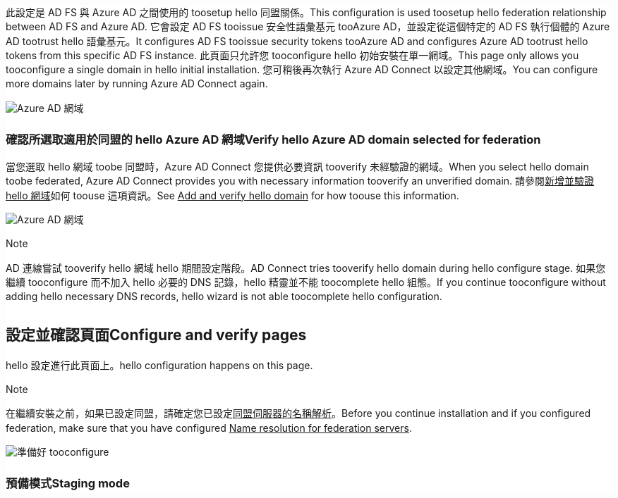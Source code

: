 <span data-ttu-id="6fdf6-417">此設定是 AD FS 與 Azure AD 之間使用的 toosetup hello 同盟關係。</span><span class="sxs-lookup"><span data-stu-id="6fdf6-417">This configuration is used toosetup hello federation relationship between AD FS and Azure AD.</span></span> <span data-ttu-id="6fdf6-418">它會設定 AD FS tooissue 安全性語彙基元 tooAzure AD，並設定從這個特定的 AD FS 執行個體的 Azure AD tootrust hello 語彙基元。</span><span class="sxs-lookup"><span data-stu-id="6fdf6-418">It configures AD FS tooissue security tokens tooAzure AD and configures Azure AD tootrust hello tokens from this specific AD FS instance.</span></span> <span data-ttu-id="6fdf6-419">此頁面只允許您 tooconfigure hello 初始安裝在單一網域。</span><span class="sxs-lookup"><span data-stu-id="6fdf6-419">This page only allows you tooconfigure a single domain in hello initial installation.</span></span> <span data-ttu-id="6fdf6-420">您可稍後再次執行 Azure AD Connect 以設定其他網域。</span><span class="sxs-lookup"><span data-stu-id="6fdf6-420">You can configure more domains later by running Azure AD Connect again.</span></span>

![Azure AD 網域](./media/active-directory-aadconnect-get-started-custom/adfs6.png)

### <a name="verify-hello-azure-ad-domain-selected-for-federation"></a><span data-ttu-id="6fdf6-422">確認所選取適用於同盟的 hello Azure AD 網域</span><span class="sxs-lookup"><span data-stu-id="6fdf6-422">Verify hello Azure AD domain selected for federation</span></span>
<span data-ttu-id="6fdf6-423">當您選取 hello 網域 toobe 同盟時，Azure AD Connect 您提供必要資訊 tooverify 未經驗證的網域。</span><span class="sxs-lookup"><span data-stu-id="6fdf6-423">When you select hello domain toobe federated, Azure AD Connect provides you with necessary information tooverify an unverified domain.</span></span> <span data-ttu-id="6fdf6-424">請參閱[新增並驗證 hello 網域](../active-directory-add-domain.md)如何 toouse 這項資訊。</span><span class="sxs-lookup"><span data-stu-id="6fdf6-424">See [Add and verify hello domain](../active-directory-add-domain.md) for how toouse this information.</span></span>

![Azure AD 網域](./media/active-directory-aadconnect-get-started-custom/verifyfeddomain.png)

> [!NOTE]
> <span data-ttu-id="6fdf6-426">AD 連線嘗試 tooverify hello 網域 hello 期間設定階段。</span><span class="sxs-lookup"><span data-stu-id="6fdf6-426">AD Connect tries tooverify hello domain during hello configure stage.</span></span> <span data-ttu-id="6fdf6-427">如果您繼續 tooconfigure 而不加入 hello 必要的 DNS 記錄，hello 精靈並不能 toocomplete hello 組態。</span><span class="sxs-lookup"><span data-stu-id="6fdf6-427">If you continue tooconfigure without adding hello necessary DNS records, hello wizard is not able toocomplete hello configuration.</span></span>
>
>

## <a name="configure-and-verify-pages"></a><span data-ttu-id="6fdf6-428">設定並確認頁面</span><span class="sxs-lookup"><span data-stu-id="6fdf6-428">Configure and verify pages</span></span>
<span data-ttu-id="6fdf6-429">hello 設定進行此頁面上。</span><span class="sxs-lookup"><span data-stu-id="6fdf6-429">hello configuration happens on this page.</span></span>

> [!NOTE]
> <span data-ttu-id="6fdf6-430">在繼續安裝之前，如果已設定同盟，請確定您已設定[同盟伺服器的名稱解析](active-directory-aadconnect-prerequisites.md#name-resolution-for-federation-servers)。</span><span class="sxs-lookup"><span data-stu-id="6fdf6-430">Before you continue installation and if you configured federation, make sure that you have configured [Name resolution for federation servers](active-directory-aadconnect-prerequisites.md#name-resolution-for-federation-servers).</span></span>
>
>

![準備好 tooconfigure](./media/active-directory-aadconnect-get-started-custom/readytoconfigure2.png)

### <a name="staging-mode"></a><span data-ttu-id="6fdf6-432">預備模式</span><span class="sxs-lookup"><span data-stu-id="6fdf6-432">Staging mode</span></span>
